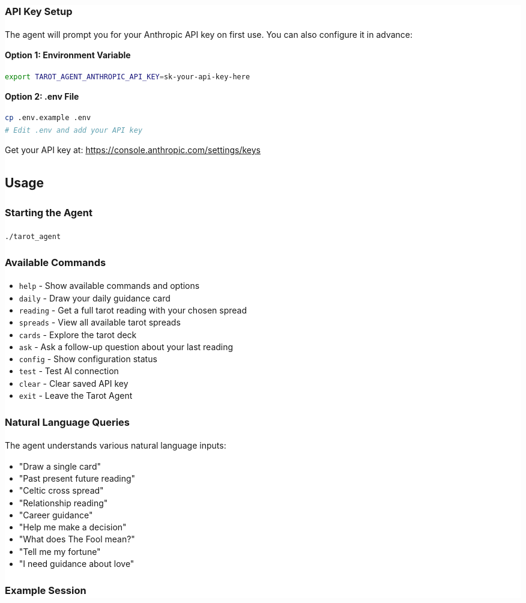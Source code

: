 ### API Key Setup

The agent will prompt you for your Anthropic API key on first use. You can also configure it in advance:

**Option 1: Environment Variable**
```bash
export TAROT_AGENT_ANTHROPIC_API_KEY=sk-your-api-key-here
```

**Option 2: .env File**
```bash
cp .env.example .env
# Edit .env and add your API key
```

Get your API key at: https://console.anthropic.com/settings/keys

## Usage

### Starting the Agent
```bash
./tarot_agent
```

### Available Commands

- `help` - Show available commands and options
- `daily` - Draw your daily guidance card  
- `reading` - Get a full tarot reading with your chosen spread
- `spreads` - View all available tarot spreads
- `cards` - Explore the tarot deck
- `ask` - Ask a follow-up question about your last reading
- `config` - Show configuration status
- `test` - Test AI connection
- `clear` - Clear saved API key
- `exit` - Leave the Tarot Agent

### Natural Language Queries

The agent understands various natural language inputs:

- "Draw a single card"
- "Past present future reading"
- "Celtic cross spread"
- "Relationship reading"
- "Career guidance"
- "Help me make a decision"
- "What does The Fool mean?"
- "Tell me my fortune"
- "I need guidance about love"

### Example Session
